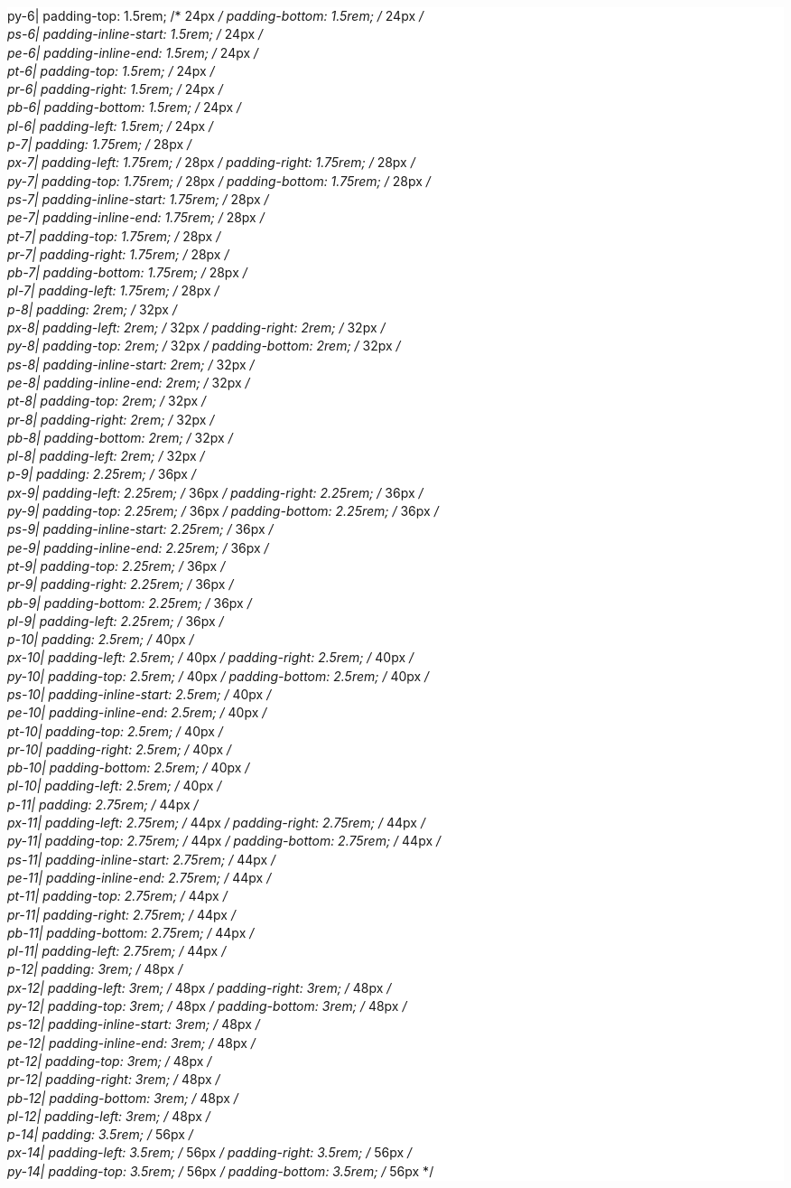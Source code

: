 py-6| padding-top: 1.5rem; /* 24px */ padding-bottom: 1.5rem; /* 24px */  
ps-6| padding-inline-start: 1.5rem; /* 24px */  
pe-6| padding-inline-end: 1.5rem; /* 24px */  
pt-6| padding-top: 1.5rem; /* 24px */  
pr-6| padding-right: 1.5rem; /* 24px */  
pb-6| padding-bottom: 1.5rem; /* 24px */  
pl-6| padding-left: 1.5rem; /* 24px */  
p-7| padding: 1.75rem; /* 28px */  
px-7| padding-left: 1.75rem; /* 28px */ padding-right: 1.75rem; /* 28px */  
py-7| padding-top: 1.75rem; /* 28px */ padding-bottom: 1.75rem; /* 28px */  
ps-7| padding-inline-start: 1.75rem; /* 28px */  
pe-7| padding-inline-end: 1.75rem; /* 28px */  
pt-7| padding-top: 1.75rem; /* 28px */  
pr-7| padding-right: 1.75rem; /* 28px */  
pb-7| padding-bottom: 1.75rem; /* 28px */  
pl-7| padding-left: 1.75rem; /* 28px */  
p-8| padding: 2rem; /* 32px */  
px-8| padding-left: 2rem; /* 32px */ padding-right: 2rem; /* 32px */  
py-8| padding-top: 2rem; /* 32px */ padding-bottom: 2rem; /* 32px */  
ps-8| padding-inline-start: 2rem; /* 32px */  
pe-8| padding-inline-end: 2rem; /* 32px */  
pt-8| padding-top: 2rem; /* 32px */  
pr-8| padding-right: 2rem; /* 32px */  
pb-8| padding-bottom: 2rem; /* 32px */  
pl-8| padding-left: 2rem; /* 32px */  
p-9| padding: 2.25rem; /* 36px */  
px-9| padding-left: 2.25rem; /* 36px */ padding-right: 2.25rem; /* 36px */  
py-9| padding-top: 2.25rem; /* 36px */ padding-bottom: 2.25rem; /* 36px */  
ps-9| padding-inline-start: 2.25rem; /* 36px */  
pe-9| padding-inline-end: 2.25rem; /* 36px */  
pt-9| padding-top: 2.25rem; /* 36px */  
pr-9| padding-right: 2.25rem; /* 36px */  
pb-9| padding-bottom: 2.25rem; /* 36px */  
pl-9| padding-left: 2.25rem; /* 36px */  
p-10| padding: 2.5rem; /* 40px */  
px-10| padding-left: 2.5rem; /* 40px */ padding-right: 2.5rem; /* 40px */  
py-10| padding-top: 2.5rem; /* 40px */ padding-bottom: 2.5rem; /* 40px */  
ps-10| padding-inline-start: 2.5rem; /* 40px */  
pe-10| padding-inline-end: 2.5rem; /* 40px */  
pt-10| padding-top: 2.5rem; /* 40px */  
pr-10| padding-right: 2.5rem; /* 40px */  
pb-10| padding-bottom: 2.5rem; /* 40px */  
pl-10| padding-left: 2.5rem; /* 40px */  
p-11| padding: 2.75rem; /* 44px */  
px-11| padding-left: 2.75rem; /* 44px */ padding-right: 2.75rem; /* 44px */  
py-11| padding-top: 2.75rem; /* 44px */ padding-bottom: 2.75rem; /* 44px */  
ps-11| padding-inline-start: 2.75rem; /* 44px */  
pe-11| padding-inline-end: 2.75rem; /* 44px */  
pt-11| padding-top: 2.75rem; /* 44px */  
pr-11| padding-right: 2.75rem; /* 44px */  
pb-11| padding-bottom: 2.75rem; /* 44px */  
pl-11| padding-left: 2.75rem; /* 44px */  
p-12| padding: 3rem; /* 48px */  
px-12| padding-left: 3rem; /* 48px */ padding-right: 3rem; /* 48px */  
py-12| padding-top: 3rem; /* 48px */ padding-bottom: 3rem; /* 48px */  
ps-12| padding-inline-start: 3rem; /* 48px */  
pe-12| padding-inline-end: 3rem; /* 48px */  
pt-12| padding-top: 3rem; /* 48px */  
pr-12| padding-right: 3rem; /* 48px */  
pb-12| padding-bottom: 3rem; /* 48px */  
pl-12| padding-left: 3rem; /* 48px */  
p-14| padding: 3.5rem; /* 56px */  
px-14| padding-left: 3.5rem; /* 56px */ padding-right: 3.5rem; /* 56px */  
py-14| padding-top: 3.5rem; /* 56px */ padding-bottom: 3.5rem; /* 56px */  